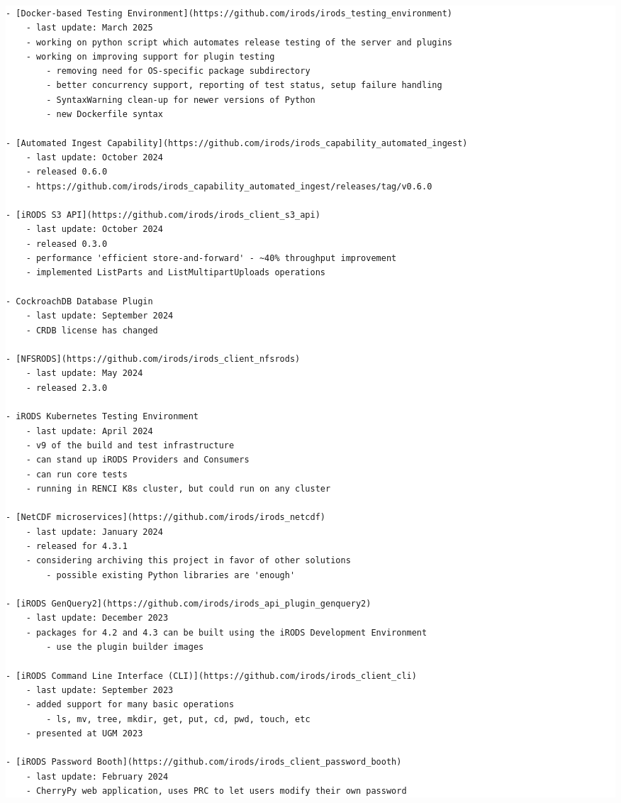     - [Docker-based Testing Environment](https://github.com/irods/irods_testing_environment)
        - last update: March 2025
        - working on python script which automates release testing of the server and plugins
        - working on improving support for plugin testing
            - removing need for OS-specific package subdirectory
            - better concurrency support, reporting of test status, setup failure handling
            - SyntaxWarning clean-up for newer versions of Python
            - new Dockerfile syntax

    - [Automated Ingest Capability](https://github.com/irods/irods_capability_automated_ingest)
        - last update: October 2024
        - released 0.6.0
        - https://github.com/irods/irods_capability_automated_ingest/releases/tag/v0.6.0

    - [iRODS S3 API](https://github.com/irods/irods_client_s3_api)
        - last update: October 2024
        - released 0.3.0
        - performance 'efficient store-and-forward' - ~40% throughput improvement
        - implemented ListParts and ListMultipartUploads operations

    - CockroachDB Database Plugin
        - last update: September 2024
        - CRDB license has changed

    - [NFSRODS](https://github.com/irods/irods_client_nfsrods)
        - last update: May 2024
        - released 2.3.0

    - iRODS Kubernetes Testing Environment
        - last update: April 2024
        - v9 of the build and test infrastructure
        - can stand up iRODS Providers and Consumers
        - can run core tests
        - running in RENCI K8s cluster, but could run on any cluster

    - [NetCDF microservices](https://github.com/irods/irods_netcdf)
        - last update: January 2024
        - released for 4.3.1
        - considering archiving this project in favor of other solutions
            - possible existing Python libraries are 'enough'

    - [iRODS GenQuery2](https://github.com/irods/irods_api_plugin_genquery2)
        - last update: December 2023
        - packages for 4.2 and 4.3 can be built using the iRODS Development Environment
            - use the plugin builder images

    - [iRODS Command Line Interface (CLI)](https://github.com/irods/irods_client_cli)
        - last update: September 2023
        - added support for many basic operations
            - ls, mv, tree, mkdir, get, put, cd, pwd, touch, etc
        - presented at UGM 2023

    - [iRODS Password Booth](https://github.com/irods/irods_client_password_booth)
        - last update: February 2024
        - CherryPy web application, uses PRC to let users modify their own password
